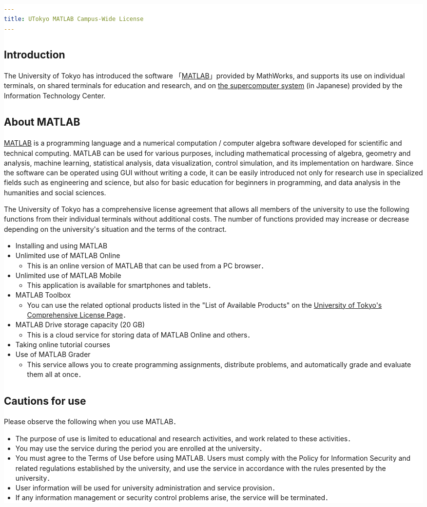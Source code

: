 ```yaml
---
title: UTokyo MATLAB Campus-Wide License
---
```


## Introduction
The University of Tokyo has introduced the software 「[MATLAB](https://jp.mathworks.com/products/matlab.html)」provided by MathWorks, and supports its use on individual terminals, on shared terminals for education and research, and on [the supercomputer system](https://www.cc.u-tokyo.ac.jp/guide/application/introduction-matlab.php) (in Japanese) provided by the Information Technology Center.


## About MATLAB
[MATLAB](https://www.mathworks.com/products/matlab.html) is a programming language and a numerical computation / computer algebra software developed for scientific and technical computing. MATLAB can be used for various purposes, including mathematical processing of algebra, geometry and analysis, machine learning, statistical analysis, data visualization, control simulation, and its implementation on hardware. Since the software can be operated using GUI without writing a code, it can be easily introduced not only for research use in specialized fields such as engineering and science, but also for basic education for beginners in programming, and data analysis in the humanities and social sciences.

The University of Tokyo has a comprehensive license agreement that allows all members of the university to use the following functions from their individual terminals without additional costs. The number of functions provided may increase or decrease depending on the university's situation and the terms of the contract.


- Installing and using MATLAB
- Unlimited use of MATLAB Online
    - This is an online version of MATLAB that can be used from a PC browser．
- Unlimited use of MATLAB Mobile
    - This application is available for smartphones and tablets．
- MATLAB Toolbox
    -  You can use the related optional products listed in the "List of Available Products" on the [University of Tokyo's Comprehensive License Page](https://www.mathworks.com/academia/tah-portal/university-of-tokyo-40790257.html)．
- MATLAB Drive storage capacity (20 GB)
    - This is a cloud service for storing data of MATLAB Online and others．
- Taking online tutorial courses
- Use of MATLAB Grader
    - This service allows you to create programming assignments, distribute problems, and automatically grade and evaluate them all at once．

## Cautions for use
Please observe the following when you use MATLAB．
- The purpose of use is limited to educational and research activities, and work related to these activities．
- You may use the service during the period you are enrolled at the university．
- You must agree to the Terms of Use before using MATLAB. Users must comply with the Policy for Information Security and related regulations established by the university, and use the service in accordance with the rules presented by the university．
- User information will be used for university administration and service provision．
- If any information management or security control problems arise, the service will be terminated．
